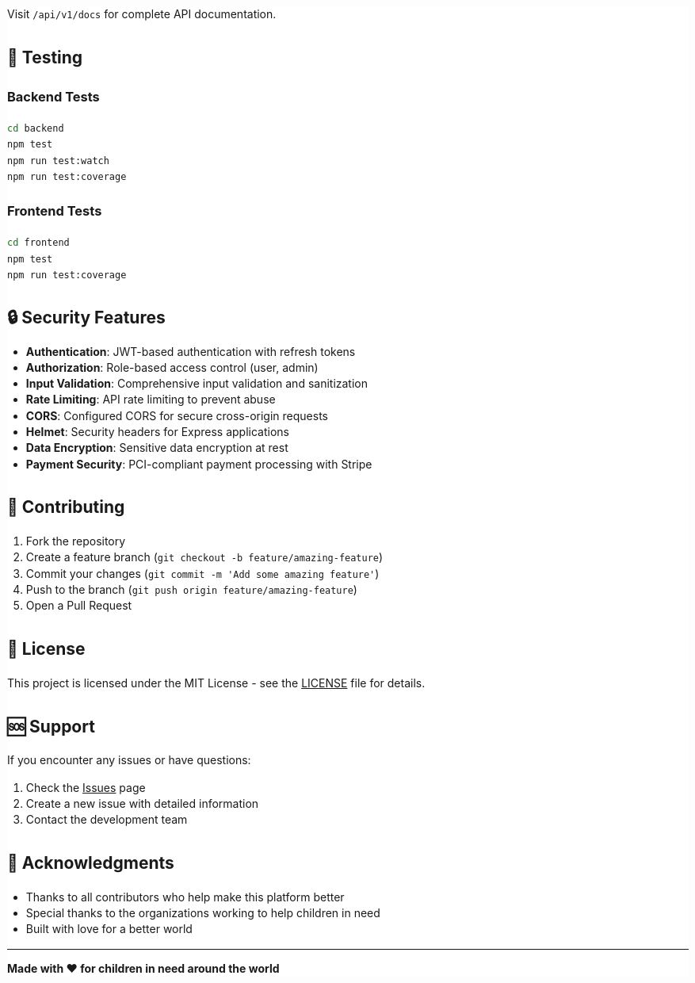 Visit `/api/v1/docs` for complete API documentation.

## 🧪 Testing

### Backend Tests
```bash
cd backend
npm test
npm run test:watch
npm run test:coverage
```

### Frontend Tests
```bash
cd frontend
npm test
npm run test:coverage
```

## 🔒 Security Features

- **Authentication**: JWT-based authentication with refresh tokens
- **Authorization**: Role-based access control (user, admin)
- **Input Validation**: Comprehensive input validation and sanitization
- **Rate Limiting**: API rate limiting to prevent abuse
- **CORS**: Configured CORS for secure cross-origin requests
- **Helmet**: Security headers for Express applications
- **Data Encryption**: Sensitive data encryption at rest
- **Payment Security**: PCI-compliant payment processing with Stripe

## 🤝 Contributing

1. Fork the repository
2. Create a feature branch (`git checkout -b feature/amazing-feature`)
3. Commit your changes (`git commit -m 'Add some amazing feature'`)
4. Push to the branch (`git push origin feature/amazing-feature`)
5. Open a Pull Request

## 📄 License

This project is licensed under the MIT License - see the [LICENSE](LICENSE) file for details.

## 🆘 Support

If you encounter any issues or have questions:

1. Check the [Issues](https://github.com/yourusername/poor-kids-donation/issues) page
2. Create a new issue with detailed information
3. Contact the development team

## 🙏 Acknowledgments

- Thanks to all contributors who help make this platform better
- Special thanks to the organizations working to help children in need
- Built with love for a better world

---

**Made with ❤️ for children in need around the world**
